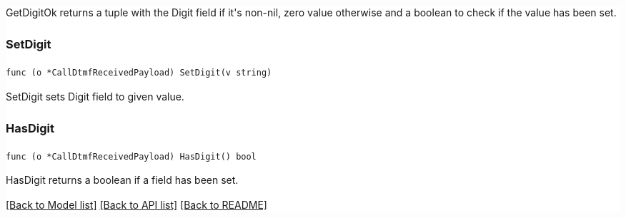 GetDigitOk returns a tuple with the Digit field if it's non-nil, zero value otherwise
and a boolean to check if the value has been set.

### SetDigit

`func (o *CallDtmfReceivedPayload) SetDigit(v string)`

SetDigit sets Digit field to given value.

### HasDigit

`func (o *CallDtmfReceivedPayload) HasDigit() bool`

HasDigit returns a boolean if a field has been set.


[[Back to Model list]](../README.md#documentation-for-models) [[Back to API list]](../README.md#documentation-for-api-endpoints) [[Back to README]](../README.md)


